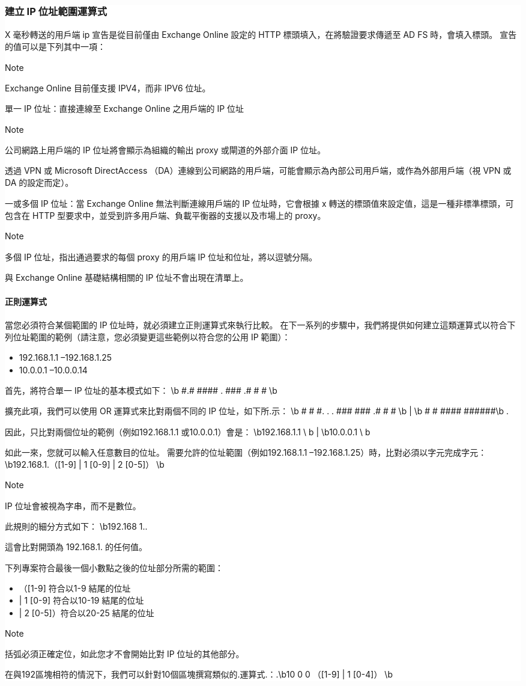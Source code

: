 ### <a name="building-the-ip-address-range-expression"></a>建立 IP 位址範圍運算式

X 毫秒轉送的用戶端 ip 宣告是從目前僅由 Exchange Online 設定的 HTTP 標頭填入，在將驗證要求傳遞至 AD FS 時，會填入標頭。 宣告的值可以是下列其中一項：

>[!Note] 
>Exchange Online 目前僅支援 IPV4，而非 IPV6 位址。

單一 IP 位址：直接連線至 Exchange Online 之用戶端的 IP 位址

>[!Note] 
>公司網路上用戶端的 IP 位址將會顯示為組織的輸出 proxy 或閘道的外部介面 IP 位址。

透過 VPN 或 Microsoft DirectAccess （DA）連線到公司網路的用戶端，可能會顯示為內部公司用戶端，或作為外部用戶端（視 VPN 或 DA 的設定而定）。

一或多個 IP 位址：當 Exchange Online 無法判斷連線用戶端的 IP 位址時，它會根據 x 轉送的標頭值來設定值，這是一種非標準標頭，可包含在 HTTP 型要求中，並受到許多用戶端、負載平衡器的支援以及市場上的 proxy。

>[!Note]
>多個 IP 位址，指出通過要求的每個 proxy 的用戶端 IP 位址和位址，將以逗號分隔。

與 Exchange Online 基礎結構相關的 IP 位址不會出現在清單上。


#### <a name="regular-expressions"></a>正則運算式

當您必須符合某個範圍的 IP 位址時，就必須建立正則運算式來執行比較。 在下一系列的步驟中，我們將提供如何建立這類運算式以符合下列位址範圍的範例（請注意，您必須變更這些範例以符合您的公用 IP 範圍）：


- 192.168.1.1 –192.168.1.25
- 10.0.0.1 –10.0.0.14

首先，將符合單一 IP 位址的基本模式如下： \b #\.# #### \. ### \.# # # \b

擴充此項，我們可以使用 OR 運算式來比對兩個不同的 IP 位址，如下所\.示： \b # # #\. \. \. ### ### \.# # # \b | \b # # #### ######\b \.

因此，只比對兩個位址的範例（例如192.168.1.1 或10.0.0.1）會是： \b192\.168\.1\.1 \ b | \b10\.0\.0\.1 \ b

如此一來，您就可以輸入任意數目的位址。 需要允許的位址範圍（例如192.168.1.1 –192.168.1.25）時，比對必須以字元完成字元： \b192\.168\.1\.（[1-9] | 1 [0-9] | 2 [0-5]） \b

>[!Note] 
>IP 位址會被視為字串，而不是數位。


此規則的細分方式如下： \b192\.168 1\.\.

這會比對開頭為 192.168.1. 的任何值。

下列專案符合最後一個小數點之後的位址部分所需的範圍：


- （[1-9] 符合以1-9 結尾的位址
- | 1 [0-9] 符合以10-19 結尾的位址
- | 2 [0-5]）符合以20-25 結尾的位址

>[!Note]
>括弧必須正確定位，如此您才不會開始比對 IP 位址的其他部分。

在與192區塊相符的情況下，我們可以針對10個區塊撰寫類似的\.運算式\.：\.\b10 0 0 （[1-9] | 1 [0-4]） \b
